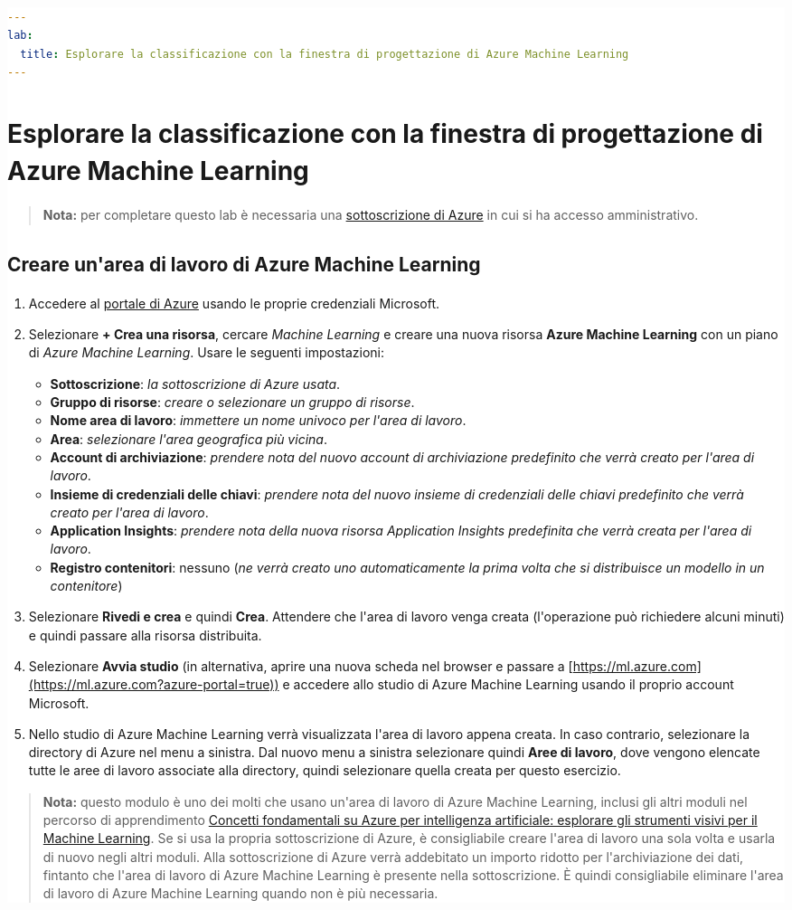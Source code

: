 ```yaml
---
lab:
  title: Esplorare la classificazione con la finestra di progettazione di Azure Machine Learning
---
```


# Esplorare la classificazione con la finestra di progettazione di Azure Machine Learning

> **Nota:** per completare questo lab è necessaria una [sottoscrizione di Azure](https://azure.microsoft.com/free?azure-portal=true) in cui si ha accesso amministrativo.

## Creare un'area di lavoro di Azure Machine Learning  

1. Accedere al [portale di Azure](https://portal.azure.com?azure-portal=true) usando le proprie credenziali Microsoft.

1. Selezionare **+ Crea una risorsa**, cercare *Machine Learning* e creare una nuova risorsa **Azure Machine Learning** con un piano di *Azure Machine Learning*. Usare le seguenti impostazioni:
    - **Sottoscrizione**: *la sottoscrizione di Azure usata*.
    - **Gruppo di risorse**: *creare o selezionare un gruppo di risorse*.
    - **Nome area di lavoro**: *immettere un nome univoco per l'area di lavoro*.
    - **Area**: *selezionare l'area geografica più vicina*.
    - **Account di archiviazione**: *prendere nota del nuovo account di archiviazione predefinito che verrà creato per l'area di lavoro*.
    - **Insieme di credenziali delle chiavi**: *prendere nota del nuovo insieme di credenziali delle chiavi predefinito che verrà creato per l'area di lavoro*.
    - **Application Insights**: *prendere nota della nuova risorsa Application Insights predefinita che verrà creata per l'area di lavoro*.
    - **Registro contenitori**: nessuno (*ne verrà creato uno automaticamente la prima volta che si distribuisce un modello in un contenitore*)

1. Selezionare **Rivedi e crea** e quindi **Crea**. Attendere che l'area di lavoro venga creata (l'operazione può richiedere alcuni minuti) e quindi passare alla risorsa distribuita.

1. Selezionare **Avvia studio** (in alternativa, aprire una nuova scheda nel browser e passare a [https://ml.azure.com](https://ml.azure.com?azure-portal=true)) e accedere allo studio di Azure Machine Learning usando il proprio account Microsoft.

1. Nello studio di Azure Machine Learning verrà visualizzata l'area di lavoro appena creata. In caso contrario, selezionare la directory di Azure nel menu a sinistra. Dal nuovo menu a sinistra selezionare quindi **Aree di lavoro**, dove vengono elencate tutte le aree di lavoro associate alla directory, quindi selezionare quella creata per questo esercizio.

> **Nota:** questo modulo è uno dei molti che usano un'area di lavoro di Azure Machine Learning, inclusi gli altri moduli nel percorso di apprendimento [Concetti fondamentali su Azure per intelligenza artificiale: esplorare gli strumenti visivi per il Machine Learning](https://docs.microsoft.com/learn/paths/create-no-code-predictive-models-azure-machine-learning/). Se si usa la propria sottoscrizione di Azure, è consigliabile creare l'area di lavoro una sola volta e usarla di nuovo negli altri moduli. Alla sottoscrizione di Azure verrà addebitato un importo ridotto per l'archiviazione dei dati, fintanto che l'area di lavoro di Azure Machine Learning è presente nella sottoscrizione. È quindi consigliabile eliminare l'area di lavoro di Azure Machine Learning quando non è più necessaria.
